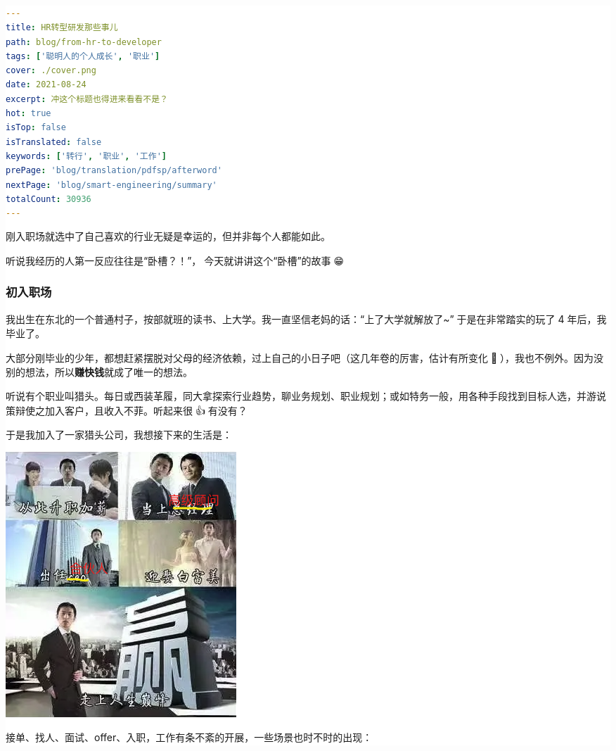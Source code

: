 ```yaml
---
title: HR转型研发那些事儿
path: blog/from-hr-to-developer
tags: ['聪明人的个人成长', '职业']
cover: ./cover.png
date: 2021-08-24
excerpt: 冲这个标题也得进来看看不是？
hot: true
isTop: false
isTranslated: false
keywords: ['转行', '职业', '工作']
prePage: 'blog/translation/pdfsp/afterword'
nextPage: 'blog/smart-engineering/summary'
totalCount: 30936
---
```


刚入职场就选中了自己喜欢的行业无疑是幸运的，但并非每个人都能如此。

听说我经历的人第一反应往往是“卧槽？！”， 今天就讲讲这个“卧槽”的故事 😁

### 初入职场

我出生在东北的一个普通村子，按部就班的读书、上大学。我一直坚信老妈的话：“上了大学就解放了~” 于是在非常踏实的玩了 4 年后，我毕业了。

大部分刚毕业的少年，都想赶紧摆脱对父母的经济依赖，过上自己的小日子吧（这几年卷的厉害，估计有所变化 👀 ），我也不例外。因为没别的想法，所以**赚快钱**就成了唯一的想法。

听说有个职业叫猎头。每日或西装革履，同大拿探索行业趋势，聊业务规划、职业规划；或如特务一般，用各种手段找到目标人选，并游说策辩使之加入客户，且收入不菲。听起来很 👍 有没有？

于是我加入了一家猎头公司，我想接下来的生活是：

![](./top_1.png)

接单、找人、面试、offer、入职，工作有条不紊的开展，一些场景也时不时的出现：


[^注1]: 当时并没什么感觉。几年后当我回顾过去，才意识到自己当初有多幸运。个人情感上我并不喜欢 Charles，但我必须承认，在我转型的关键节点上，他给了我一个极其难得的机会，我想余生我都会为此感激他。[ZILLIZ](https://zilliz.com/) 20 年刚拿了 4400 万美元 B 轮融资，上海或杭州对之有兴趣的小伙伴可以去关注下。
[^注2]: 想着刚处对象那会儿，因为自己坚持认为异地不靠谱，各种软磨硬泡把她骗到了上海。然后又被她反骗到了北京。不得不承认，高端的猎手往往以猎物的形式出现 🤷